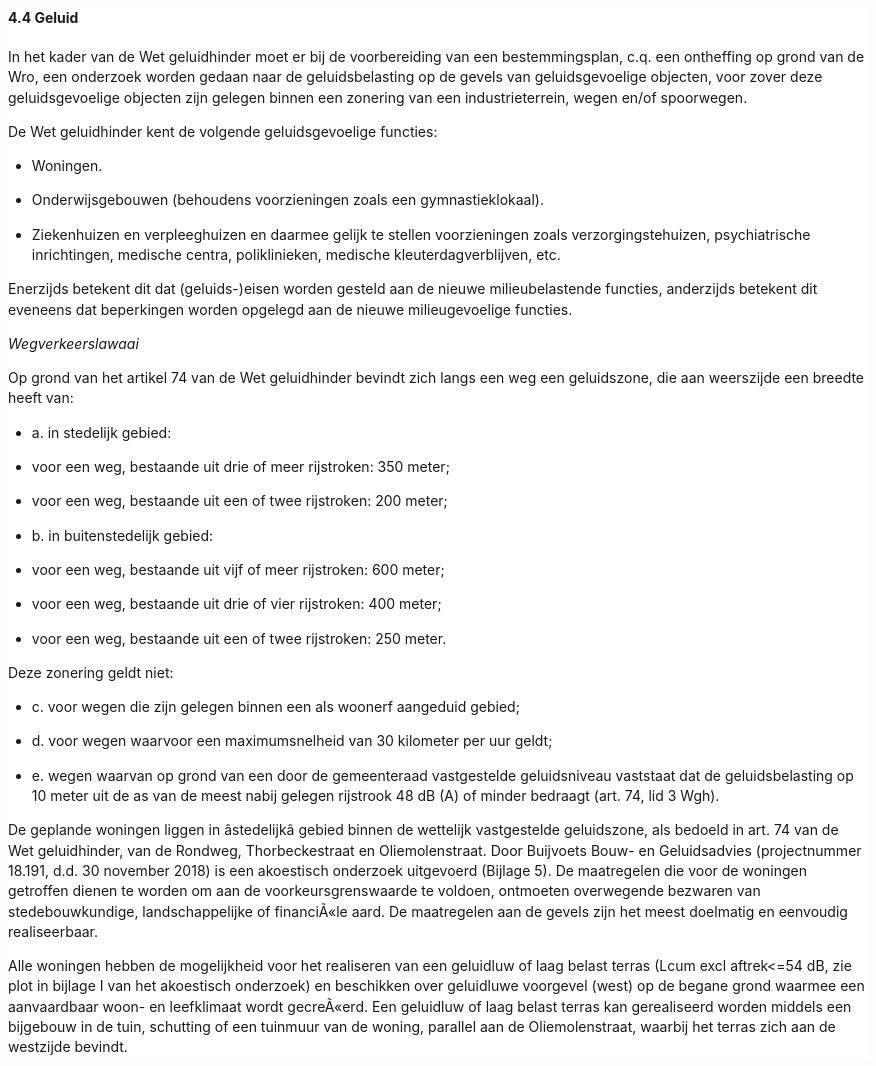 #### 4\.4 Geluid

In het kader van de Wet geluidhinder moet er bij de voorbereiding van een bestemmingsplan, c.q. een ontheffing op grond van de Wro, een onderzoek worden gedaan naar de geluidsbelasting op de gevels van geluidsgevoelige objecten, voor zover deze geluidsgevoelige objecten zijn gelegen binnen een zonering van een industrieterrein, wegen en/of spoorwegen.

De Wet geluidhinder kent de volgende geluidsgevoelige functies:

* Woningen.

* Onderwijsgebouwen (behoudens voorzieningen zoals een gymnastieklokaal).

* Ziekenhuizen en verpleeghuizen en daarmee gelijk te stellen voorzieningen zoals verzorgingstehuizen, psychiatrische inrichtingen, medische centra, poliklinieken, medische kleuterdagverblijven, etc.

Enerzijds betekent dit dat (geluids\-)eisen worden gesteld aan de nieuwe milieubelastende functies, anderzijds betekent dit eveneens dat beperkingen worden opgelegd aan de nieuwe milieugevoelige functies.

*Wegverkeerslawaai*

Op grond van het artikel 74 van de Wet geluidhinder bevindt zich langs een weg een geluidszone, die aan weerszijde een breedte heeft van:

* a. in stedelijk gebied:

- voor een weg, bestaande uit drie of meer rijstroken: 350 meter;

- voor een weg, bestaande uit een of twee rijstroken: 200 meter;

* b. in buitenstedelijk gebied:

- voor een weg, bestaande uit vijf of meer rijstroken: 600 meter;

- voor een weg, bestaande uit drie of vier rijstroken: 400 meter;

- voor een weg, bestaande uit een of twee rijstroken: 250 meter.

Deze zonering geldt niet:

* c. voor wegen die zijn gelegen binnen een als woonerf aangeduid gebied;

* d. voor wegen waarvoor een maximumsnelheid van 30 kilometer per uur geldt;

* e. wegen waarvan op grond van een door de gemeenteraad vastgestelde geluidsniveau vaststaat dat de geluidsbelasting op 10 meter uit de as van de meest nabij gelegen rijstrook 48 dB (A) of minder bedraagt (art. 74, lid 3 Wgh).

De geplande woningen liggen in âstedelijkâ gebied binnen de wettelijk vastgestelde geluidszone, als bedoeld in art. 74 van de Wet geluidhinder, van de Rondweg, Thorbeckestraat en Oliemolenstraat. Door Buijvoets Bouw\- en Geluidsadvies (projectnummer 18\.191, d.d. 30 november 2018\) is een akoestisch onderzoek uitgevoerd (Bijlage 5). De maatregelen die voor de woningen getroffen dienen te worden om aan de voorkeursgrenswaarde te voldoen, ontmoeten overwegende bezwaren van stedebouwkundige, landschappelijke of financiÃ«le aard. De maatregelen aan de gevels zijn het meest doelmatig en eenvoudig realiseerbaar.

Alle woningen hebben de mogelijkheid voor het realiseren van een geluidluw of laag belast terras (Lcum excl aftrek\<\=54 dB, zie plot in bijlage I van het akoestisch onderzoek) en beschikken over geluidluwe voorgevel (west) op de begane grond waarmee een aanvaardbaar woon\- en leefklimaat wordt gecreÃ«erd. Een geluidluw of laag belast terras kan gerealiseerd worden middels een bijgebouw in de tuin, schutting of een tuinmuur van de woning, parallel aan de Oliemolenstraat, waarbij het terras zich aan de westzijde bevindt.
